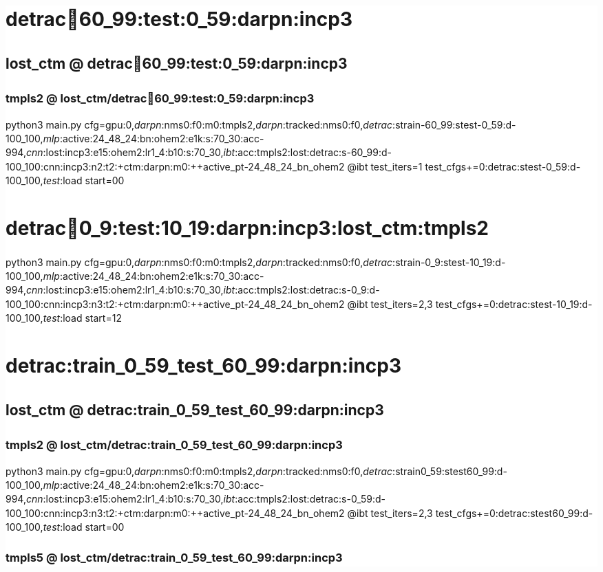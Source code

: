 <a id="detrac_train_60_99_test_0_59_darpn_incp_3_"></a>
# detrac:train:60_99:test:0_59:darpn:incp3   

<a id="lost_ctm___detrac_train_60_99_test_0_59_darpn_incp3_"></a>
## lost_ctm       @ detrac:train:60_99:test:0_59:darpn:incp3

<a id="tmpls2___lost_ctm_detrac_train_60_99_test_0_59_darpn_incp_3_"></a>
### tmpls2       @ lost_ctm/detrac:train:60_99:test:0_59:darpn:incp3

python3 main.py cfg=gpu:0,_darpn_:nms0:f0:m0:tmpls2,_darpn_:tracked:nms0:f0,_detrac_:strain-60_99:stest-0_59:d-100_100,_mlp_:active:24_48_24:bn:ohem2:e1k:s:70_30:acc-994,_cnn_:lost:incp3:e15:ohem2:lr1_4:b10:s:70_30,_ibt_:acc:tmpls2:lost:detrac:s-60_99:d-100_100:cnn:incp3:n2:t2:+ctm:darpn:m0:++active_pt-24_48_24_bn_ohem2 @ibt test_iters=1 test_cfgs+=0:detrac:stest-0_59:d-100_100,_test_:load start=00


<a id="detrac_train_0_9_test_10_19_darpn_incp3_lost_ctm_tmpls2_"></a>
# detrac:train:0_9:test:10_19:darpn:incp3:lost_ctm:tmpls2

python3 main.py cfg=gpu:0,_darpn_:nms0:f0:m0:tmpls2,_darpn_:tracked:nms0:f0,_detrac_:strain-0_9:stest-10_19:d-100_100,_mlp_:active:24_48_24:bn:ohem2:e1k:s:70_30:acc-994,_cnn_:lost:incp3:e15:ohem2:lr1_4:b10:s:70_30,_ibt_:acc:tmpls2:lost:detrac:s-0_9:d-100_100:cnn:incp3:n3:t2:+ctm:darpn:m0:++active_pt-24_48_24_bn_ohem2 @ibt test_iters=2,3 test_cfgs+=0:detrac:stest-10_19:d-100_100,_test_:load start=12

<a id="detrac_train_0_59_test_60_99_darpn_incp_3_"></a>
# detrac:train_0_59_test_60_99:darpn:incp3   

<a id="lost_ctm___detrac_train_0_59_test_60_99_darpn_incp3_"></a>
## lost_ctm       @ detrac:train_0_59_test_60_99:darpn:incp3

<a id="tmpls2___lost_ctm_detrac_train_0_59_test_60_99_darpn_incp_3_"></a>
### tmpls2       @ lost_ctm/detrac:train_0_59_test_60_99:darpn:incp3

python3 main.py cfg=gpu:0,_darpn_:nms0:f0:m0:tmpls2,_darpn_:tracked:nms0:f0,_detrac_:strain0_59:stest60_99:d-100_100,_mlp_:active:24_48_24:bn:ohem2:e1k:s:70_30:acc-994,_cnn_:lost:incp3:e15:ohem2:lr1_4:b10:s:70_30,_ibt_:acc:tmpls2:lost:detrac:s-0_59:d-100_100:cnn:incp3:n3:t2:+ctm:darpn:m0:++active_pt-24_48_24_bn_ohem2 @ibt test_iters=2,3 test_cfgs+=0:detrac:stest60_99:d-100_100,_test_:load start=00

<a id="tmpls5___lost_ctm_detrac_train_0_59_test_60_99_darpn_incp_3_"></a>
### tmpls5       @ lost_ctm/detrac:train_0_59_test_60_99:darpn:incp3
